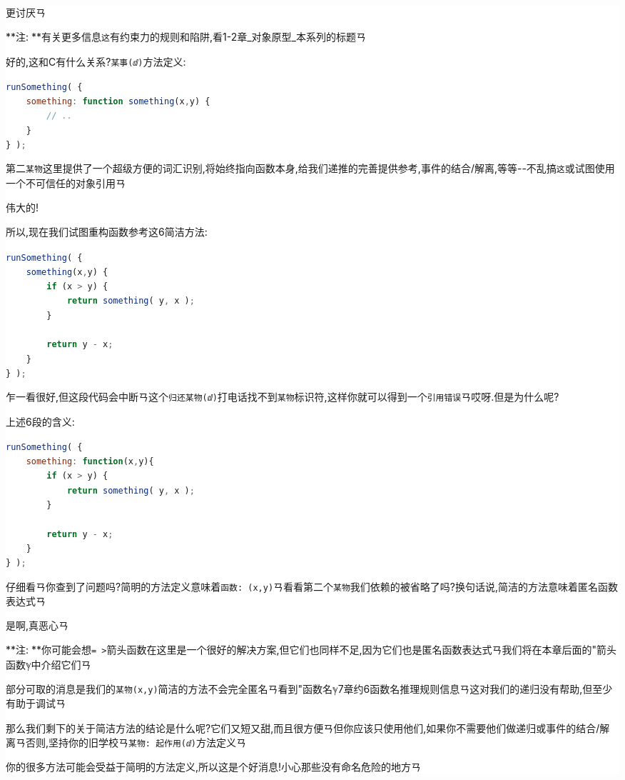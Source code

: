 更讨厌ㄢ

**注: **有关更多信息`这`有约束力的规则和陷阱,看1-2章_对象原型_本系列的标题ㄢ

好的,这和C有什么关系?`某事(ⅆ)`方法定义: 

```js
runSomething( {
	something: function something(x,y) {
		// ..
	}
} );
```

第二`某物`这里提供了一个超级方便的词汇识别,将始终指向函数本身,给我们递推的完善提供参考,事件的结合/解离,等等--不乱搞`这`或试图使用一个不可信任的对象引用ㄢ

伟大的!

所以,现在我们试图重构函数参考这6简洁方法: 

```js
runSomething( {
	something(x,y) {
		if (x > y) {
			return something( y, x );
		}

		return y - x;
	}
} );
```

乍一看很好,但这段代码会中断ㄢ这个`归还某物(ⅆ)`打电话找不到`某物`标识符,这样你就可以得到一个`引用错误`ㄢ哎呀.但是为什么呢?

上述6段的含义: 

```js
runSomething( {
	something: function(x,y){
		if (x > y) {
			return something( y, x );
		}

		return y - x;
	}
} );
```

仔细看ㄢ你查到了问题吗?简明的方法定义意味着`函数: (x,y)`ㄢ看看第二个`某物`我们依赖的被省略了吗?换句话说,简洁的方法意味着匿名函数表达式ㄢ

是啊,真恶心ㄢ

**注: **你可能会想`= >`箭头函数在这里是一个很好的解决方案,但它们也同样不足,因为它们也是匿名函数表达式ㄢ我们将在本章后面的"箭头函数ℽ中介绍它们ㄢ

部分可取的消息是我们的`某物(x,y)`简洁的方法不会完全匿名ㄢ看到"函数名ℽ7章约6函数名推理规则信息ㄢ这对我们的递归没有帮助,但至少有助于调试ㄢ

那么我们剩下的关于简洁方法的结论是什么呢?它们又短又甜,而且很方便ㄢ但你应该只使用他们,如果你不需要他们做递归或事件的结合/解离ㄢ否则,坚持你的旧学校ㄢ`某物: 起作用(ⅆ)`方法定义ㄢ

你的很多方法可能会受益于简明的方法定义,所以这是个好消息!小心那些没有命名危险的地方ㄢ
